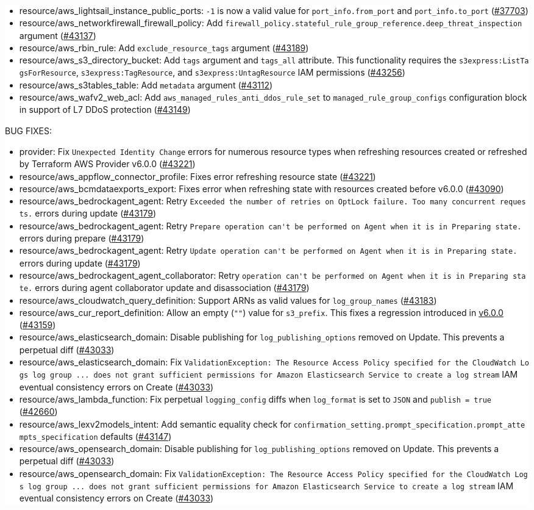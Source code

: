 * resource/aws_lightsail_instance_public_ports: `-1` is now a valid value for `port_info.from_port` and `port_info.to_port` ([#37703](https://github.com/hashicorp/terraform-provider-aws/issues/37703))
* resource/aws_networkfirewall_firewall_policy: Add `firewall_policy.stateful_rule_group_reference.deep_threat_inspection` argument ([#43137](https://github.com/hashicorp/terraform-provider-aws/issues/43137))
* resource/aws_rbin_rule: Add `exclude_resource_tags` argument ([#43189](https://github.com/hashicorp/terraform-provider-aws/issues/43189))
* resource/aws_s3_directory_bucket: Add `tags` argument and `tags_all` attribute. This functionality requires the `s3express:ListTagsForResource`, `s3express:TagResource`, and `s3express:UntagResource` IAM permissions ([#43256](https://github.com/hashicorp/terraform-provider-aws/issues/43256))
* resource/aws_s3tables_table: Add `metadata` argument ([#43112](https://github.com/hashicorp/terraform-provider-aws/issues/43112))
* resource/aws_wafv2_web_acl: Add `aws_managed_rules_anti_ddos_rule_set` to `managed_rule_group_configs` configuration block in support of L7 DDoS protection ([#43149](https://github.com/hashicorp/terraform-provider-aws/issues/43149))

BUG FIXES:

* provider: Fix `Unexpected Identity Change` errors for numerous resource types when refreshing resources created or refreshed by Terraform AWS Provider v6.0.0 ([#43221](https://github.com/hashicorp/terraform-provider-aws/issues/43221))
* resource/aws_appflow_connector_profile: Fixes error refreshing resource state ([#43221](https://github.com/hashicorp/terraform-provider-aws/issues/43221))
* resource/aws_bcmdataexports_export: Fixes error when refreshing state with resources created before v6.0.0 ([#43090](https://github.com/hashicorp/terraform-provider-aws/issues/43090))
* resource/aws_bedrockagent_agent: Retry `Exceeded the number of retries on OptLock failure. Too many concurrent requests.` errors during update ([#43179](https://github.com/hashicorp/terraform-provider-aws/issues/43179))
* resource/aws_bedrockagent_agent: Retry `Prepare operation can't be performed on Agent when it is in Preparing state.` errors during prepare ([#43179](https://github.com/hashicorp/terraform-provider-aws/issues/43179))
* resource/aws_bedrockagent_agent: Retry `Update operation can't be performed on Agent when it is in Preparing state.` errors during update ([#43179](https://github.com/hashicorp/terraform-provider-aws/issues/43179))
* resource/aws_bedrockagent_agent_collaborator: Retry `operation can't be performed on Agent when it is in Preparing state.` errors during agent collaborator update and disassociation ([#43179](https://github.com/hashicorp/terraform-provider-aws/issues/43179))
* resource/aws_cloudwatch_query_definition: Support ARNs as valid values for `log_group_names` ([#43183](https://github.com/hashicorp/terraform-provider-aws/issues/43183))
* resource/aws_cur_report_definition: Allow an empty (`""`) value for `s3_prefix`. This fixes a regression introduced in [v6.0.0](https://github.com/hashicorp/terraform-provider-aws/blob/main/CHANGELOG.md#600-june-18-2025) ([#43159](https://github.com/hashicorp/terraform-provider-aws/issues/43159))
* resource/aws_elasticsearch_domain: Disable publishing for `log_publishing_options` removed on Update. This prevents a perpetual diff ([#43033](https://github.com/hashicorp/terraform-provider-aws/issues/43033))
* resource/aws_elasticsearch_domain: Fix `ValidationException: The Resource Access Policy specified for the CloudWatch Logs log group ... does not grant sufficient permissions for Amazon Elasticsearch Service to create a log stream` IAM eventual consistency errors on Create ([#43033](https://github.com/hashicorp/terraform-provider-aws/issues/43033))
* resource/aws_lambda_function: Fix perpetual `logging_config` diffs when `log_format` is set to `JSON` and `publish = true` ([#42660](https://github.com/hashicorp/terraform-provider-aws/issues/42660))
* resource/aws_lexv2models_intent: Add semantic equality check for `confirmation_setting.prompt_specification.prompt_attempts_specification` defaults ([#43147](https://github.com/hashicorp/terraform-provider-aws/issues/43147))
* resource/aws_opensearch_domain: Disable publishing for `log_publishing_options` removed on Update. This prevents a perpetual diff ([#43033](https://github.com/hashicorp/terraform-provider-aws/issues/43033))
* resource/aws_opensearch_domain: Fix `ValidationException: The Resource Access Policy specified for the CloudWatch Logs log group ... does not grant sufficient permissions for Amazon Elasticsearch Service to create a log stream` IAM eventual consistency errors on Create ([#43033](https://github.com/hashicorp/terraform-provider-aws/issues/43033))